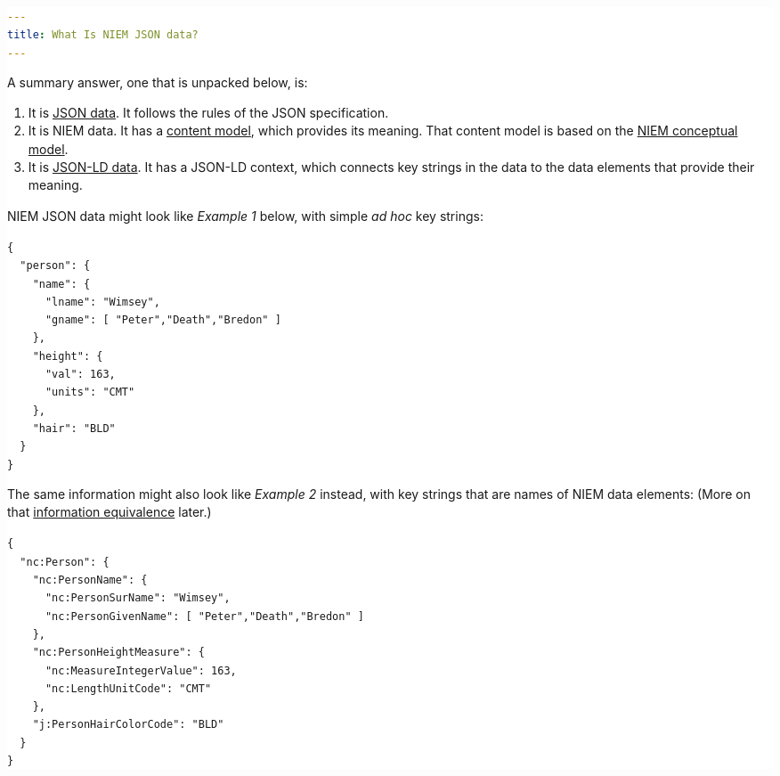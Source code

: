 ```yaml
---
title: What Is NIEM JSON data?
---
```


A summary answer, one that is unpacked below, is:

1. It is [JSON data](./simple). It follows the rules of the JSON
   specification.
2. It is NIEM data. It has a [content model](#content), which provides its
   meaning. That content model is based on the [NIEM conceptual model](#concept).
3. It is [JSON-LD data](../json-ld). It has a JSON-LD context,
   which connects key strings in the data to the data elements
   that provide their meaning.

NIEM JSON data might look like *Example 1* below, with simple *ad hoc*
key strings:

```
{
  "person": {
    "name": {
      "lname": "Wimsey",
      "gname": [ "Peter","Death","Bredon" ]
    },
    "height": {
      "val": 163,
      "units": "CMT"
    },
    "hair": "BLD"
  }
}
```

The same information might also look like *Example 2* instead, with key
strings that are names of NIEM data elements: (More on that [information
equivalence](#equiv) later.)

```
{
  "nc:Person": {
    "nc:PersonName": {
      "nc:PersonSurName": "Wimsey",
      "nc:PersonGivenName": [ "Peter","Death","Bredon" ]
    },
    "nc:PersonHeightMeasure": {
      "nc:MeasureIntegerValue": 163,
      "nc:LengthUnitCode": "CMT"
    },
    "j:PersonHairColorCode": "BLD"
  }
}
```
